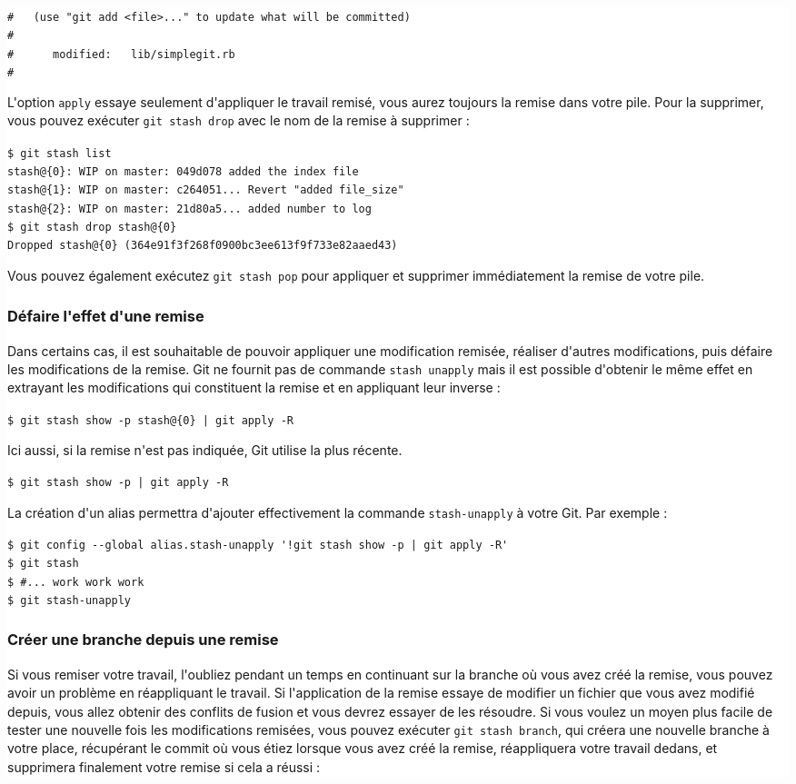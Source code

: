 	#   (use "git add <file>..." to update what will be committed)
	#
	#      modified:   lib/simplegit.rb
	#

L'option `apply` essaye seulement d'appliquer le travail remisé, vous aurez toujours la remise dans votre pile.
Pour la supprimer, vous pouvez exécuter `git stash drop` avec le nom de la remise à supprimer :

	$ git stash list
	stash@{0}: WIP on master: 049d078 added the index file
	stash@{1}: WIP on master: c264051... Revert "added file_size"
	stash@{2}: WIP on master: 21d80a5... added number to log
	$ git stash drop stash@{0}
	Dropped stash@{0} (364e91f3f268f0900bc3ee613f9f733e82aaed43)

Vous pouvez également exécutez `git stash pop` pour appliquer et supprimer immédiatement la remise de votre pile.

### Défaire l'effet d'une remise ###

Dans certains cas, il est souhaitable de pouvoir appliquer une modification remisée, réaliser d'autres modifications, puis défaire les modifications de la remise.
Git ne fournit pas de commande `stash unapply` mais il est possible d'obtenir le même effet en extrayant les modifications qui constituent la remise et en appliquant leur inverse :

    $ git stash show -p stash@{0} | git apply -R

Ici aussi, si la remise n'est pas indiquée, Git utilise la plus récente.

    $ git stash show -p | git apply -R

La création d'un alias permettra d'ajouter effectivement la commande `stash-unapply` à votre Git.
Par exemple :

    $ git config --global alias.stash-unapply '!git stash show -p | git apply -R'
    $ git stash
    $ #... work work work
    $ git stash-unapply

### Créer une branche depuis une remise ###

Si vous remiser votre travail, l'oubliez pendant un temps en continuant sur la branche où vous avez créé la remise, vous pouvez avoir un problème en réappliquant le travail.
Si l'application de la remise essaye de modifier un fichier que vous avez modifié depuis, vous allez obtenir des conflits de fusion et vous devrez essayer de les résoudre.
Si vous voulez un moyen plus facile de tester une nouvelle fois les modifications remisées, vous pouvez exécuter `git stash branch`, qui créera une nouvelle branche à votre place, récupérant le commit où vous étiez lorsque vous avez créé la remise, réappliquera votre travail dedans, et supprimera finalement votre remise si cela a réussi :
